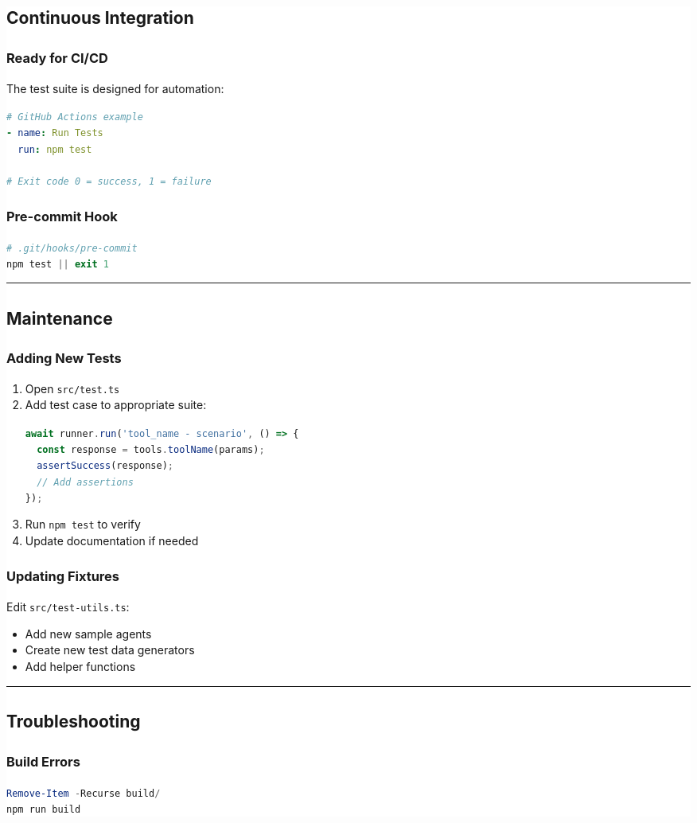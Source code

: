 ## Continuous Integration

### Ready for CI/CD

The test suite is designed for automation:

```yaml
# GitHub Actions example
- name: Run Tests
  run: npm test
  
# Exit code 0 = success, 1 = failure
```

### Pre-commit Hook

```powershell
# .git/hooks/pre-commit
npm test || exit 1
```

---

## Maintenance

### Adding New Tests

1. Open `src/test.ts`
2. Add test case to appropriate suite:
   ```typescript
   await runner.run('tool_name - scenario', () => {
     const response = tools.toolName(params);
     assertSuccess(response);
     // Add assertions
   });
   ```
3. Run `npm test` to verify
4. Update documentation if needed

### Updating Fixtures

Edit `src/test-utils.ts`:
- Add new sample agents
- Create new test data generators
- Add helper functions

---

## Troubleshooting

### Build Errors
```powershell
Remove-Item -Recurse build/
npm run build
```
